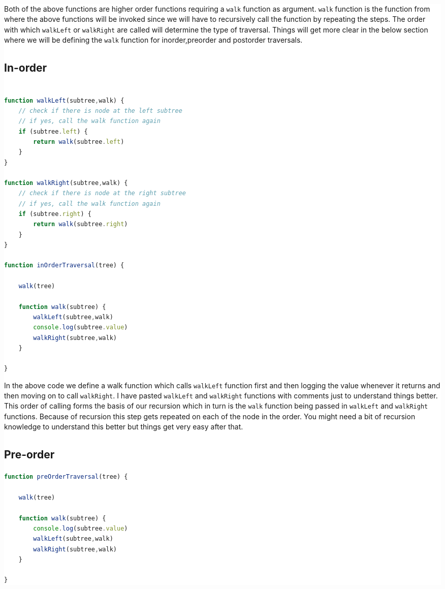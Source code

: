 Both of the above functions are higher order functions requiring a `walk` function as argument. `walk` function is the function from where the above functions will be invoked since we will have to recursively call the function by repeating the steps. The order with which `walkLeft` or `walkRight` are called will determine the type of traversal. Things will get more clear in the below section where we will be defining the `walk` function for inorder,preorder and postorder traversals.

## In-order

```js

function walkLeft(subtree,walk) {
    // check if there is node at the left subtree
    // if yes, call the walk function again
    if (subtree.left) {
        return walk(subtree.left)
    }
}

function walkRight(subtree,walk) {
    // check if there is node at the right subtree
    // if yes, call the walk function again
    if (subtree.right) {
        return walk(subtree.right)
    }
}

function inOrderTraversal(tree) {

    walk(tree)

    function walk(subtree) {
        walkLeft(subtree,walk)
        console.log(subtree.value)
        walkRight(subtree,walk)
    }

}
```

In the above code we define a walk function which calls `walkLeft` function first and then logging the value whenever it returns and then moving on to call `walkRight`. I have pasted `walkLeft` and `walkRight` functions with comments just to understand things better. This order of calling forms the basis of our recursion which in turn is the `walk` function being passed in `walkLeft` and `walkRight` functions. Because of recursion this step gets repeated on each of the node in the order. You might need a bit of recursion knowledge to understand this better but things get very easy after that.

## Pre-order

```js
function preOrderTraversal(tree) {

    walk(tree)

    function walk(subtree) {
        console.log(subtree.value)
        walkLeft(subtree,walk)
        walkRight(subtree,walk)
    }

}
```

